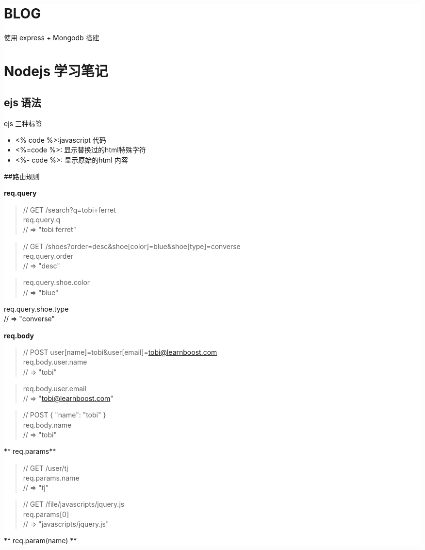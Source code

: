 # BLOG 
使用 express + Mongodb 搭建

# Nodejs 学习笔记

## ejs 语法

ejs 三种标签

* <% code %>:javascript 代码
* <%=code %>: 显示替换过的html特殊字符
* <%- code %>: 显示原始的html 内容

##路由规则

**req.query**

> // GET /search?q=tobi+ferret  
req.query.q  
// => "tobi ferret"  

> // GET /shoes?order=desc&shoe[color]=blue&shoe[type]=converse  
req.query.order  
// => "desc"  

> req.query.shoe.color  
// => "blue"  

req.query.shoe.type  
// => "converse" 

**req.body**

> // POST user[name]=tobi&user[email]=tobi@learnboost.com  
req.body.user.name  
// => "tobi"  

> req.body.user.email  
// => "tobi@learnboost.com"  

> // POST { "name": "tobi" }  
req.body.name  
// => "tobi"  

** req.params**

> // GET /user/tj  
req.params.name  
// => "tj"  

> // GET /file/javascripts/jquery.js  
req.params[0]  
// => "javascripts/jquery.js"

** req.param(name) **
